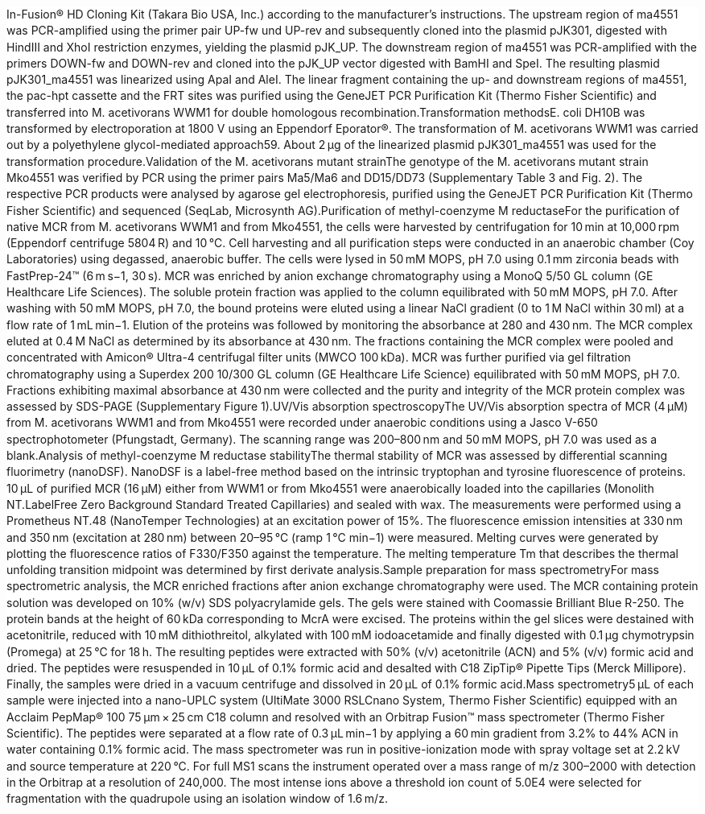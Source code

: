 In-Fusion® HD Cloning Kit (Takara Bio USA, Inc.) according to the manufacturer’s instructions. The upstream region of ma4551 was PCR-amplified using the primer pair UP-fw und UP-rev and subsequently cloned into the plasmid pJK301, digested with HindIII and XhoI restriction enzymes, yielding the plasmid pJK_UP. The downstream region of ma4551 was PCR-amplified with the primers DOWN-fw and DOWN-rev and cloned into the pJK_UP vector digested with BamHI and SpeI. The resulting plasmid pJK301_ma4551 was linearized using ApaI and AleI. The linear fragment containing the up- and downstream regions of ma4551, the pac-hpt cassette and the FRT sites was purified using the GeneJET PCR Purification Kit (Thermo Fisher Scientific) and transferred into M. acetivorans WWM1 for double homologous recombination.Transformation methodsE. coli DH10B was transformed by electroporation at 1800 V using an Eppendorf Eporator®. The transformation of M. acetivorans WWM1 was carried out by a polyethylene glycol-mediated approach59. About 2 µg of the linearized plasmid pJK301_ma4551 was used for the transformation procedure.Validation of the M. acetivorans mutant strainThe genotype of the M. acetivorans mutant strain Mko4551 was verified by PCR using the primer pairs Ma5/Ma6 and DD15/DD73 (Supplementary Table 3 and Fig. 2). The respective PCR products were analysed by agarose gel electrophoresis, purified using the GeneJET PCR Purification Kit (Thermo Fisher Scientific) and sequenced (SeqLab, Microsynth AG).Purification of methyl-coenzyme M reductaseFor the purification of native MCR from M. acetivorans WWM1 and from Mko4551, the cells were harvested by centrifugation for 10 min at 10,000 rpm (Eppendorf centrifuge 5804 R) and 10 °C. Cell harvesting and all purification steps were conducted in an anaerobic chamber (Coy Laboratories) using degassed, anaerobic buffer. The cells were lysed in 50 mM MOPS, pH 7.0 using 0.1 mm zirconia beads with FastPrep-24™ (6 m s−1, 30 s). MCR was enriched by anion exchange chromatography using a MonoQ 5/50 GL column (GE Healthcare Life Sciences). The soluble protein fraction was applied to the column equilibrated with 50 mM MOPS, pH 7.0. After washing with 50 mM MOPS, pH 7.0, the bound proteins were eluted using a linear NaCl gradient (0 to 1 M NaCl within 30 ml) at a flow rate of 1 mL min−1. Elution of the proteins was followed by monitoring the absorbance at 280 and 430 nm. The MCR complex eluted at 0.4 M NaCl as determined by its absorbance at 430 nm. The fractions containing the MCR complex were pooled and concentrated with Amicon® Ultra-4 centrifugal filter units (MWCO 100 kDa). MCR was further purified via gel filtration chromatography using a Superdex 200 10/300 GL column (GE Healthcare Life Science) equilibrated with 50 mM MOPS, pH 7.0. Fractions exhibiting maximal absorbance at 430 nm were collected and the purity and integrity of the MCR protein complex was assessed by SDS-PAGE (Supplementary Figure 1).UV/Vis absorption spectroscopyThe UV/Vis absorption spectra of MCR (4 µM) from M. acetivorans WWM1 and from Mko4551 were recorded under anaerobic conditions using a Jasco V-650 spectrophotometer (Pfungstadt, Germany). The scanning range was 200–800 nm and 50 mM MOPS, pH 7.0 was used as a blank.Analysis of methyl-coenzyme M reductase stabilityThe thermal stability of MCR was assessed by differential scanning fluorimetry (nanoDSF). NanoDSF is a label-free method based on the intrinsic tryptophan and tyrosine fluorescence of proteins. 10 µL of purified MCR (16 µM) either from WWM1 or from Mko4551 were anaerobically loaded into the capillaries (Monolith NT.LabelFree Zero Background Standard Treated Capillaries) and sealed with wax. The measurements were performed using a Prometheus NT.48 (NanoTemper Technologies) at an excitation power of 15%. The fluorescence emission intensities at 330 nm and 350 nm (excitation at 280 nm) between 20–95 °C (ramp 1 °C min−1) were measured. Melting curves were generated by plotting the fluorescence ratios of F330/F350 against the temperature. The melting temperature Tm that describes the thermal unfolding transition midpoint was determined by first derivate analysis.Sample preparation for mass spectrometryFor mass spectrometric analysis, the MCR enriched fractions after anion exchange chromatography were used. The MCR containing protein solution was developed on 10% (w/v) SDS polyacrylamide gels. The gels were stained with Coomassie Brilliant Blue R-250. The protein bands at the height of 60 kDa corresponding to McrA were excised. The proteins within the gel slices were destained with acetonitrile, reduced with 10 mM dithiothreitol, alkylated with 100 mM iodoacetamide and finally digested with 0.1 µg chymotrypsin (Promega) at 25 °C for 18 h. The resulting peptides were extracted with 50% (v/v) acetonitrile (ACN) and 5% (v/v) formic acid and dried. The peptides were resuspended in 10 µL of 0.1% formic acid and desalted with C18 ZipTip® Pipette Tips (Merck Millipore). Finally, the samples were dried in a vacuum centrifuge and dissolved in 20 µL of 0.1% formic acid.Mass spectrometry5 µL of each sample were injected into a nano-UPLC system (UltiMate 3000 RSLCnano System, Thermo Fisher Scientific) equipped with an Acclaim PepMap® 100 75 µm × 25 cm C18 column and resolved with an Orbitrap Fusion™ mass spectrometer (Thermo Fisher Scientific). The peptides were separated at a flow rate of 0.3 µL min−1 by applying a 60 min gradient from 3.2% to 44% ACN in water containing 0.1% formic acid. The mass spectrometer was run in positive-ionization mode with spray voltage set at 2.2 kV and source temperature at 220 °C. For full MS1 scans the instrument operated over a mass range of m/z 300–2000 with detection in the Orbitrap at a resolution of 240,000. The most intense ions above a threshold ion count of 5.0E4 were selected for fragmentation with the quadrupole using an isolation window of 1.6 m/z.
